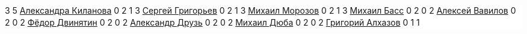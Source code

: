 <td class ="uk-text-center">3</td>
<td class ="uk-text-center">5</td>
</tr>
<tr>
<td><a href="https://rating.chgk.info/player/14025">Александра Киланова</a></td>
<td class ="uk-text-center">0</td>
<td class ="uk-text-center">2</td>
<td class ="uk-text-center">1</td>
<td class ="uk-text-center">3</td>
</tr>
<tr>
<td><a href="https://rating.chgk.info/player/8082">Сергей Григорьев</a></td>
<td class ="uk-text-center">0</td>
<td class ="uk-text-center">2</td>
<td class ="uk-text-center">1</td>
<td class ="uk-text-center">3</td>
</tr>
<tr>
<td><a href="https://rating.chgk.info/player/21580">Михаил Морозов</a></td>
<td class ="uk-text-center">0</td>
<td class ="uk-text-center">2</td>
<td class ="uk-text-center">1</td>
<td class ="uk-text-center">3</td>
</tr>
<tr>
<td><a href="https://rating.chgk.info/player/2620">Михаил Басс</a></td>
<td class ="uk-text-center">0</td>
<td class ="uk-text-center">2</td>
<td class ="uk-text-center">0</td>
<td class ="uk-text-center">2</td>
</tr>
<tr>
<td><a href="https://rating.chgk.info/player/4801">Алексей Вавилов</a></td>
<td class ="uk-text-center">0</td>
<td class ="uk-text-center">2</td>
<td class ="uk-text-center">0</td>
<td class ="uk-text-center">2</td>
</tr>
<tr>
<td><a href="https://rating.chgk.info/player/8909">Фёдор Двинятин</a></td>
<td class ="uk-text-center">0</td>
<td class ="uk-text-center">2</td>
<td class ="uk-text-center">0</td>
<td class ="uk-text-center">2</td>
</tr>
<tr>
<td><a href="https://rating.chgk.info/player/9808">Александр Друзь</a></td>
<td class ="uk-text-center">0</td>
<td class ="uk-text-center">2</td>
<td class ="uk-text-center">0</td>
<td class ="uk-text-center">2</td>
</tr>
<tr>
<td><a href="https://rating.chgk.info/player/10066">Михаил Дюба</a></td>
<td class ="uk-text-center">0</td>
<td class ="uk-text-center">2</td>
<td class ="uk-text-center">0</td>
<td class ="uk-text-center">2</td>
</tr>
<tr>
<td><a href="https://rating.chgk.info/player/932">Григорий Алхазов</a></td>
<td class ="uk-text-center">0</td>
<td class ="uk-text-center">1</td>
<td class ="uk-text-center">1</td>